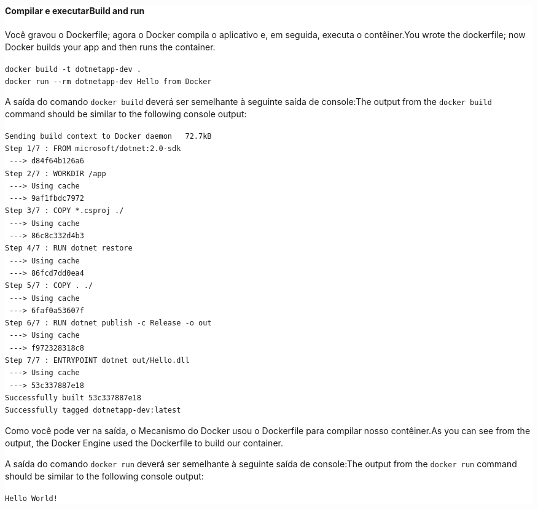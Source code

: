 #### <a name="build-and-run"></a><span data-ttu-id="f6c93-208">Compilar e executar</span><span class="sxs-lookup"><span data-stu-id="f6c93-208">Build and run</span></span>

<span data-ttu-id="f6c93-209">Você gravou o Dockerfile; agora o Docker compila o aplicativo e, em seguida, executa o contêiner.</span><span class="sxs-lookup"><span data-stu-id="f6c93-209">You wrote the dockerfile; now Docker builds your app and then runs the container.</span></span>

```console
docker build -t dotnetapp-dev .
docker run --rm dotnetapp-dev Hello from Docker
```

<span data-ttu-id="f6c93-210">A saída do comando `docker build` deverá ser semelhante à seguinte saída de console:</span><span class="sxs-lookup"><span data-stu-id="f6c93-210">The output from the `docker build` command should be similar to the following console output:</span></span>

```console
Sending build context to Docker daemon   72.7kB
Step 1/7 : FROM microsoft/dotnet:2.0-sdk
 ---> d84f64b126a6
Step 2/7 : WORKDIR /app
 ---> Using cache
 ---> 9af1fbdc7972
Step 3/7 : COPY *.csproj ./
 ---> Using cache
 ---> 86c8c332d4b3
Step 4/7 : RUN dotnet restore
 ---> Using cache
 ---> 86fcd7dd0ea4
Step 5/7 : COPY . ./
 ---> Using cache
 ---> 6faf0a53607f
Step 6/7 : RUN dotnet publish -c Release -o out
 ---> Using cache
 ---> f972328318c8
Step 7/7 : ENTRYPOINT dotnet out/Hello.dll
 ---> Using cache
 ---> 53c337887e18
Successfully built 53c337887e18
Successfully tagged dotnetapp-dev:latest
```

<span data-ttu-id="f6c93-211">Como você pode ver na saída, o Mecanismo do Docker usou o Dockerfile para compilar nosso contêiner.</span><span class="sxs-lookup"><span data-stu-id="f6c93-211">As you can see from the output, the Docker Engine used the Dockerfile to build our container.</span></span>

<span data-ttu-id="f6c93-212">A saída do comando `docker run` deverá ser semelhante à seguinte saída de console:</span><span class="sxs-lookup"><span data-stu-id="f6c93-212">The output from the `docker run` command should be similar to the following console output:</span></span>

```console
Hello World!
```
